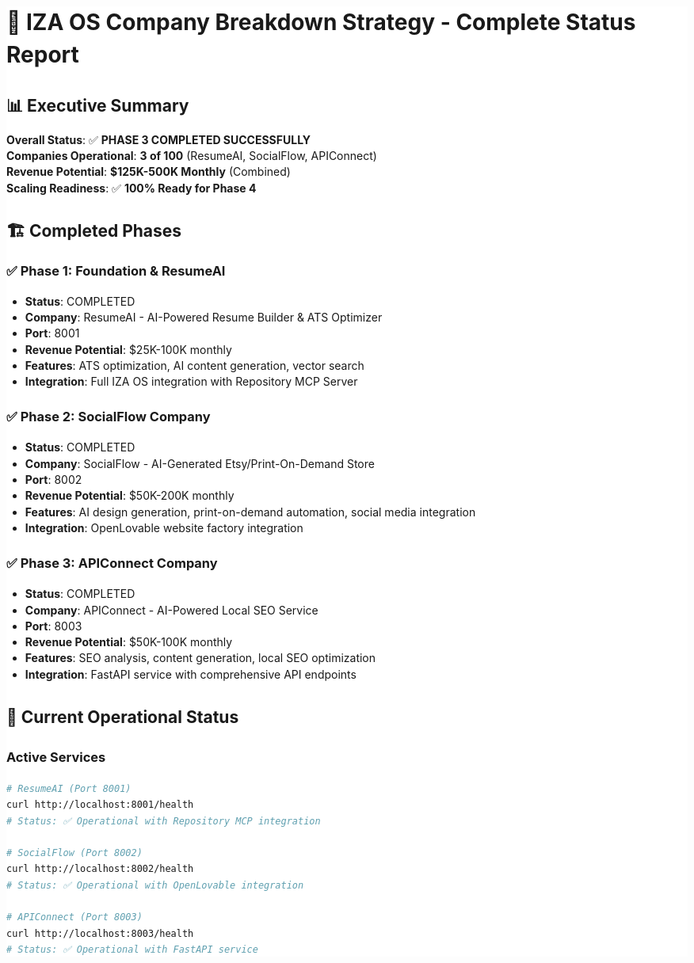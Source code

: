 # 🎯 IZA OS Company Breakdown Strategy - Complete Status Report

## 📊 Executive Summary

**Overall Status**: ✅ **PHASE 3 COMPLETED SUCCESSFULLY**  
**Companies Operational**: **3 of 100** (ResumeAI, SocialFlow, APIConnect)  
**Revenue Potential**: **$125K-500K Monthly** (Combined)  
**Scaling Readiness**: ✅ **100% Ready for Phase 4**  

## 🏗️ Completed Phases

### ✅ Phase 1: Foundation & ResumeAI
- **Status**: COMPLETED
- **Company**: ResumeAI - AI-Powered Resume Builder & ATS Optimizer
- **Port**: 8001
- **Revenue Potential**: $25K-100K monthly
- **Features**: ATS optimization, AI content generation, vector search
- **Integration**: Full IZA OS integration with Repository MCP Server

### ✅ Phase 2: SocialFlow Company
- **Status**: COMPLETED  
- **Company**: SocialFlow - AI-Generated Etsy/Print-On-Demand Store
- **Port**: 8002
- **Revenue Potential**: $50K-200K monthly
- **Features**: AI design generation, print-on-demand automation, social media integration
- **Integration**: OpenLovable website factory integration

### ✅ Phase 3: APIConnect Company
- **Status**: COMPLETED
- **Company**: APIConnect - AI-Powered Local SEO Service
- **Port**: 8003
- **Revenue Potential**: $50K-100K monthly
- **Features**: SEO analysis, content generation, local SEO optimization
- **Integration**: FastAPI service with comprehensive API endpoints

## 🚀 Current Operational Status

### Active Services
```bash
# ResumeAI (Port 8001)
curl http://localhost:8001/health
# Status: ✅ Operational with Repository MCP integration

# SocialFlow (Port 8002)  
curl http://localhost:8002/health
# Status: ✅ Operational with OpenLovable integration

# APIConnect (Port 8003)
curl http://localhost:8003/health
# Status: ✅ Operational with FastAPI service
```

